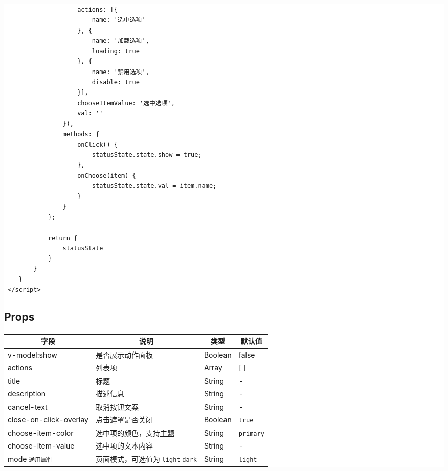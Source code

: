 ``` vue
					actions: [{
						name: '选中选项'
					}, {
						name: '加载选项',
						loading: true
					}, {
						name: '禁用选项',
						disable: true
					}],
					chooseItemValue: '选中选项',
					val: ''
				}),
				methods: {
					onClick() {
						statusState.state.show = true;
					},
					onChoose(item) {
						statusState.state.val = item.name;
					}
				}
			};
			
			return {
				statusState
			}
		}
	}
 </script>
```


## Props

| 字段             | 说明                                   | 类型    | 默认值    |
|------------------|----------------------------------------|---------|-----------|
| v-model:show       | 是否展示动作面板                             | Boolean | false|
| actions       | 列表项                                 | Array   | [ ]       |
| title | 标题 | String | -
| description | 描述信息 | String | -
| cancel-text | 取消按钮文案 | String | -
| close-on-click-overlay | 点击遮罩是否关闭 | Boolean | `true`
| choose-item-color | 选中项的颜色，支持<a href="/guide/theme">主题</a> | String | `primary`
| choose-item-value | 选中项的文本内容 | String | -
| mode `通用属性`      | 页面模式，可选值为 `light` `dark`                   | String  | `light`
